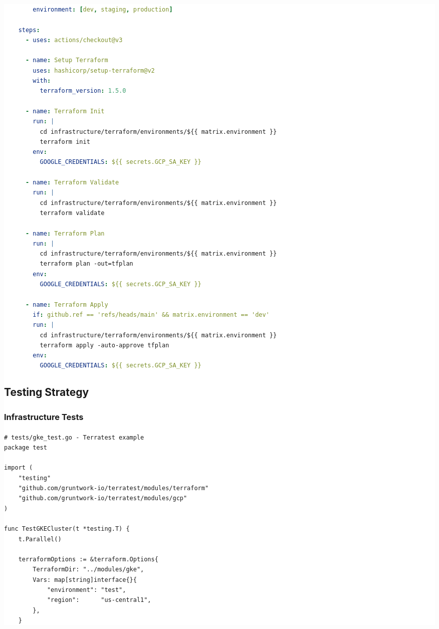 ```yaml
        environment: [dev, staging, production]

    steps:
      - uses: actions/checkout@v3

      - name: Setup Terraform
        uses: hashicorp/setup-terraform@v2
        with:
          terraform_version: 1.5.0

      - name: Terraform Init
        run: |
          cd infrastructure/terraform/environments/${{ matrix.environment }}
          terraform init
        env:
          GOOGLE_CREDENTIALS: ${{ secrets.GCP_SA_KEY }}

      - name: Terraform Validate
        run: |
          cd infrastructure/terraform/environments/${{ matrix.environment }}
          terraform validate

      - name: Terraform Plan
        run: |
          cd infrastructure/terraform/environments/${{ matrix.environment }}
          terraform plan -out=tfplan
        env:
          GOOGLE_CREDENTIALS: ${{ secrets.GCP_SA_KEY }}

      - name: Terraform Apply
        if: github.ref == 'refs/heads/main' && matrix.environment == 'dev'
        run: |
          cd infrastructure/terraform/environments/${{ matrix.environment }}
          terraform apply -auto-approve tfplan
        env:
          GOOGLE_CREDENTIALS: ${{ secrets.GCP_SA_KEY }}
```

## Testing Strategy

### Infrastructure Tests

```hcl
# tests/gke_test.go - Terratest example
package test

import (
    "testing"
    "github.com/gruntwork-io/terratest/modules/terraform"
    "github.com/gruntwork-io/terratest/modules/gcp"
)

func TestGKECluster(t *testing.T) {
    t.Parallel()

    terraformOptions := &terraform.Options{
        TerraformDir: "../modules/gke",
        Vars: map[string]interface{}{
            "environment": "test",
            "region":      "us-central1",
        },
    }

```